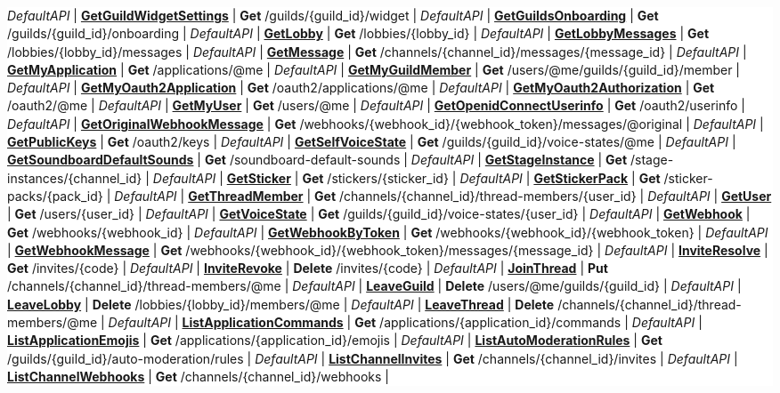 *DefaultAPI* | [**GetGuildWidgetSettings**](docs/DefaultAPI.md#getguildwidgetsettings) | **Get** /guilds/{guild_id}/widget | 
*DefaultAPI* | [**GetGuildsOnboarding**](docs/DefaultAPI.md#getguildsonboarding) | **Get** /guilds/{guild_id}/onboarding | 
*DefaultAPI* | [**GetLobby**](docs/DefaultAPI.md#getlobby) | **Get** /lobbies/{lobby_id} | 
*DefaultAPI* | [**GetLobbyMessages**](docs/DefaultAPI.md#getlobbymessages) | **Get** /lobbies/{lobby_id}/messages | 
*DefaultAPI* | [**GetMessage**](docs/DefaultAPI.md#getmessage) | **Get** /channels/{channel_id}/messages/{message_id} | 
*DefaultAPI* | [**GetMyApplication**](docs/DefaultAPI.md#getmyapplication) | **Get** /applications/@me | 
*DefaultAPI* | [**GetMyGuildMember**](docs/DefaultAPI.md#getmyguildmember) | **Get** /users/@me/guilds/{guild_id}/member | 
*DefaultAPI* | [**GetMyOauth2Application**](docs/DefaultAPI.md#getmyoauth2application) | **Get** /oauth2/applications/@me | 
*DefaultAPI* | [**GetMyOauth2Authorization**](docs/DefaultAPI.md#getmyoauth2authorization) | **Get** /oauth2/@me | 
*DefaultAPI* | [**GetMyUser**](docs/DefaultAPI.md#getmyuser) | **Get** /users/@me | 
*DefaultAPI* | [**GetOpenidConnectUserinfo**](docs/DefaultAPI.md#getopenidconnectuserinfo) | **Get** /oauth2/userinfo | 
*DefaultAPI* | [**GetOriginalWebhookMessage**](docs/DefaultAPI.md#getoriginalwebhookmessage) | **Get** /webhooks/{webhook_id}/{webhook_token}/messages/@original | 
*DefaultAPI* | [**GetPublicKeys**](docs/DefaultAPI.md#getpublickeys) | **Get** /oauth2/keys | 
*DefaultAPI* | [**GetSelfVoiceState**](docs/DefaultAPI.md#getselfvoicestate) | **Get** /guilds/{guild_id}/voice-states/@me | 
*DefaultAPI* | [**GetSoundboardDefaultSounds**](docs/DefaultAPI.md#getsoundboarddefaultsounds) | **Get** /soundboard-default-sounds | 
*DefaultAPI* | [**GetStageInstance**](docs/DefaultAPI.md#getstageinstance) | **Get** /stage-instances/{channel_id} | 
*DefaultAPI* | [**GetSticker**](docs/DefaultAPI.md#getsticker) | **Get** /stickers/{sticker_id} | 
*DefaultAPI* | [**GetStickerPack**](docs/DefaultAPI.md#getstickerpack) | **Get** /sticker-packs/{pack_id} | 
*DefaultAPI* | [**GetThreadMember**](docs/DefaultAPI.md#getthreadmember) | **Get** /channels/{channel_id}/thread-members/{user_id} | 
*DefaultAPI* | [**GetUser**](docs/DefaultAPI.md#getuser) | **Get** /users/{user_id} | 
*DefaultAPI* | [**GetVoiceState**](docs/DefaultAPI.md#getvoicestate) | **Get** /guilds/{guild_id}/voice-states/{user_id} | 
*DefaultAPI* | [**GetWebhook**](docs/DefaultAPI.md#getwebhook) | **Get** /webhooks/{webhook_id} | 
*DefaultAPI* | [**GetWebhookByToken**](docs/DefaultAPI.md#getwebhookbytoken) | **Get** /webhooks/{webhook_id}/{webhook_token} | 
*DefaultAPI* | [**GetWebhookMessage**](docs/DefaultAPI.md#getwebhookmessage) | **Get** /webhooks/{webhook_id}/{webhook_token}/messages/{message_id} | 
*DefaultAPI* | [**InviteResolve**](docs/DefaultAPI.md#inviteresolve) | **Get** /invites/{code} | 
*DefaultAPI* | [**InviteRevoke**](docs/DefaultAPI.md#inviterevoke) | **Delete** /invites/{code} | 
*DefaultAPI* | [**JoinThread**](docs/DefaultAPI.md#jointhread) | **Put** /channels/{channel_id}/thread-members/@me | 
*DefaultAPI* | [**LeaveGuild**](docs/DefaultAPI.md#leaveguild) | **Delete** /users/@me/guilds/{guild_id} | 
*DefaultAPI* | [**LeaveLobby**](docs/DefaultAPI.md#leavelobby) | **Delete** /lobbies/{lobby_id}/members/@me | 
*DefaultAPI* | [**LeaveThread**](docs/DefaultAPI.md#leavethread) | **Delete** /channels/{channel_id}/thread-members/@me | 
*DefaultAPI* | [**ListApplicationCommands**](docs/DefaultAPI.md#listapplicationcommands) | **Get** /applications/{application_id}/commands | 
*DefaultAPI* | [**ListApplicationEmojis**](docs/DefaultAPI.md#listapplicationemojis) | **Get** /applications/{application_id}/emojis | 
*DefaultAPI* | [**ListAutoModerationRules**](docs/DefaultAPI.md#listautomoderationrules) | **Get** /guilds/{guild_id}/auto-moderation/rules | 
*DefaultAPI* | [**ListChannelInvites**](docs/DefaultAPI.md#listchannelinvites) | **Get** /channels/{channel_id}/invites | 
*DefaultAPI* | [**ListChannelWebhooks**](docs/DefaultAPI.md#listchannelwebhooks) | **Get** /channels/{channel_id}/webhooks | 